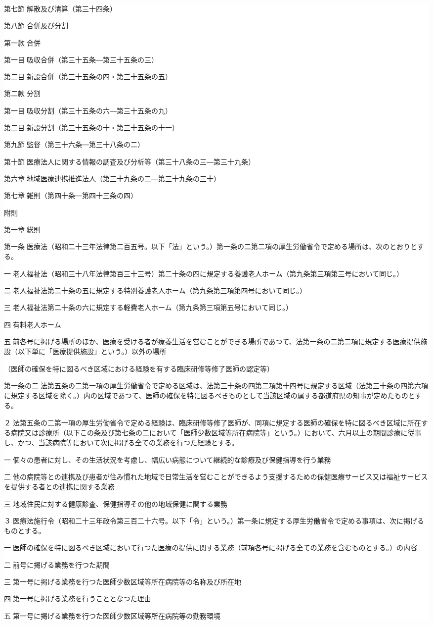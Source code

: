 第七節 解散及び清算（第三十四条）

第八節 合併及び分割

第一款 合併

第一目 吸収合併（第三十五条―第三十五条の三）

第二目 新設合併（第三十五条の四・第三十五条の五）

第二款 分割

第一目 吸収分割（第三十五条の六―第三十五条の九）

第二目 新設分割（第三十五条の十・第三十五条の十一）

第九節 監督（第三十六条―第三十八条の二）

第十節 医療法人に関する情報の調査及び分析等（第三十八条の三―第三十九条）

第六章 地域医療連携推進法人（第三十九条の二―第三十九条の三十）

第七章 雑則（第四十条―第四十三条の四）

附則

第一章 総則

第一条 医療法（昭和二十三年法律第二百五号。以下「法」という。）第一条の二第二項の厚生労働省令で定める場所は、次のとおりとする。

一 老人福祉法（昭和三十八年法律第百三十三号）第二十条の四に規定する養護老人ホーム（第九条第三項第三号において同じ。）

二 老人福祉法第二十条の五に規定する特別養護老人ホーム（第九条第三項第四号において同じ。）

三 老人福祉法第二十条の六に規定する軽費老人ホーム（第九条第三項第五号において同じ。）

四 有料老人ホーム

五 前各号に掲げる場所のほか、医療を受ける者が療養生活を営むことができる場所であつて、法第一条の二第二項に規定する医療提供施設（以下単に「医療提供施設」という。）以外の場所

（医師の確保を特に図るべき区域における経験を有する臨床研修等修了医師の認定等）

第一条の二 法第五条の二第一項の厚生労働省令で定める区域は、法第三十条の四第二項第十四号に規定する区域（法第三十条の四第六項に規定する区域を除く。）内の区域であつて、医師の確保を特に図るべきものとして当該区域の属する都道府県の知事が定めたものとする。

２ 法第五条の二第一項の厚生労働省令で定める経験は、臨床研修等修了医師が、同項に規定する医師の確保を特に図るべき区域に所在する病院又は診療所（以下この条及び第七条の二において「医師少数区域等所在病院等」という。）において、六月以上の期間診療に従事し、かつ、当該病院等において次に掲げる全ての業務を行つた経験とする。

一 個々の患者に対し、その生活状況を考慮し、幅広い病態について継続的な診療及び保健指導を行う業務

二 他の病院等との連携及び患者が住み慣れた地域で日常生活を営むことができるよう支援するための保健医療サービス又は福祉サービスを提供する者との連携に関する業務

三 地域住民に対する健康診査、保健指導その他の地域保健に関する業務

３ 医療法施行令（昭和二十三年政令第三百二十六号。以下「令」という。）第一条に規定する厚生労働省令で定める事項は、次に掲げるものとする。

一 医師の確保を特に図るべき区域において行つた医療の提供に関する業務（前項各号に掲げる全ての業務を含むものとする。）の内容

二 前号に掲げる業務を行つた期間

三 第一号に掲げる業務を行つた医師少数区域等所在病院等の名称及び所在地

四 第一号に掲げる業務を行うこととなつた理由

五 第一号に掲げる業務を行つた医師少数区域等所在病院等の勤務環境

